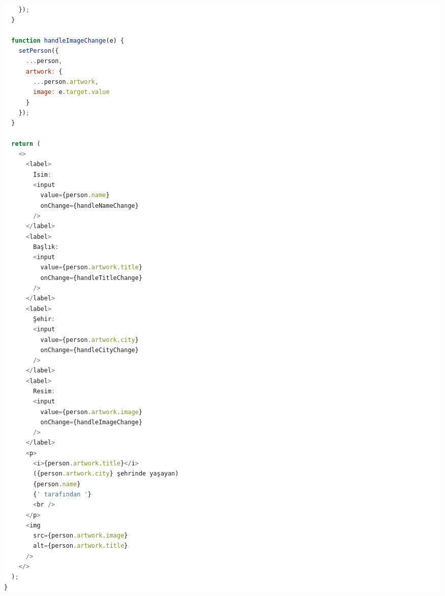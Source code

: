 ```js
    });
  }

  function handleImageChange(e) {
    setPerson({
      ...person,
      artwork: {
        ...person.artwork,
        image: e.target.value
      }
    });
  }

  return (
    <>
      <label>
        İsim:
        <input
          value={person.name}
          onChange={handleNameChange}
        />
      </label>
      <label>
        Başlık:
        <input
          value={person.artwork.title}
          onChange={handleTitleChange}
        />
      </label>
      <label>
        Şehir:
        <input
          value={person.artwork.city}
          onChange={handleCityChange}
        />
      </label>
      <label>
        Resim:
        <input
          value={person.artwork.image}
          onChange={handleImageChange}
        />
      </label>
      <p>
        <i>{person.artwork.title}</i>
        ({person.artwork.city} şehrinde yaşayan)
        {person.name}
        {' tarafından '}
        <br />
      </p>
      <img 
        src={person.artwork.image} 
        alt={person.artwork.title}
      />
    </>
  );
}
```
